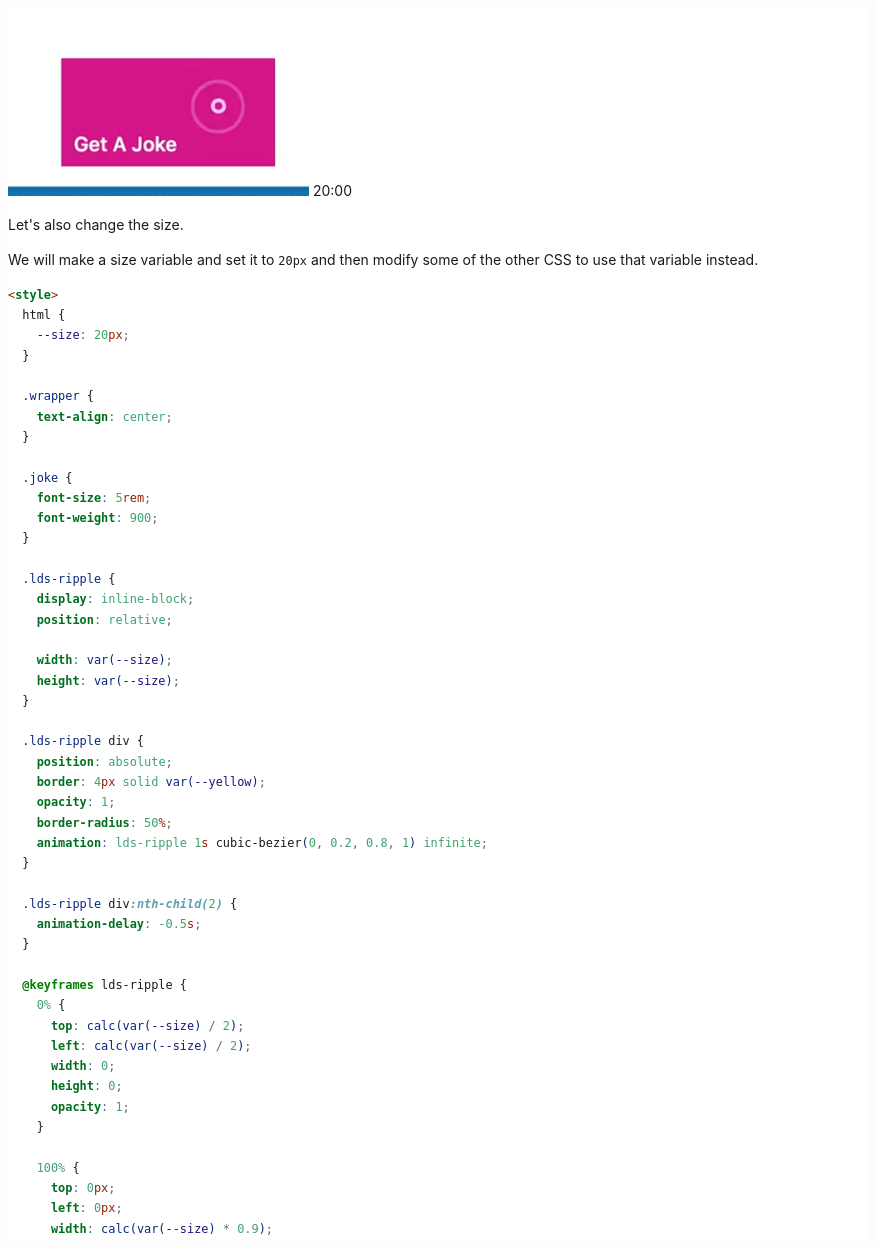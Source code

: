 ![](../attachments/1176.png) 20:00

Let's also change the size.

We will make a size variable and set it to `20px` and then modify some of the other CSS to use that variable instead.

```html
<style>
  html {
    --size: 20px;
  }

  .wrapper {
    text-align: center;
  }

  .joke {
    font-size: 5rem;
    font-weight: 900;
  }

  .lds-ripple {
    display: inline-block;
    position: relative;

    width: var(--size);
    height: var(--size);
  }

  .lds-ripple div {
    position: absolute;
    border: 4px solid var(--yellow);
    opacity: 1;
    border-radius: 50%;
    animation: lds-ripple 1s cubic-bezier(0, 0.2, 0.8, 1) infinite;
  }

  .lds-ripple div:nth-child(2) {
    animation-delay: -0.5s;
  }

  @keyframes lds-ripple {
    0% {
      top: calc(var(--size) / 2);
      left: calc(var(--size) / 2);
      width: 0;
      height: 0;
      opacity: 1;
    }

    100% {
      top: 0px;
      left: 0px;
      width: calc(var(--size) * 0.9);
```
